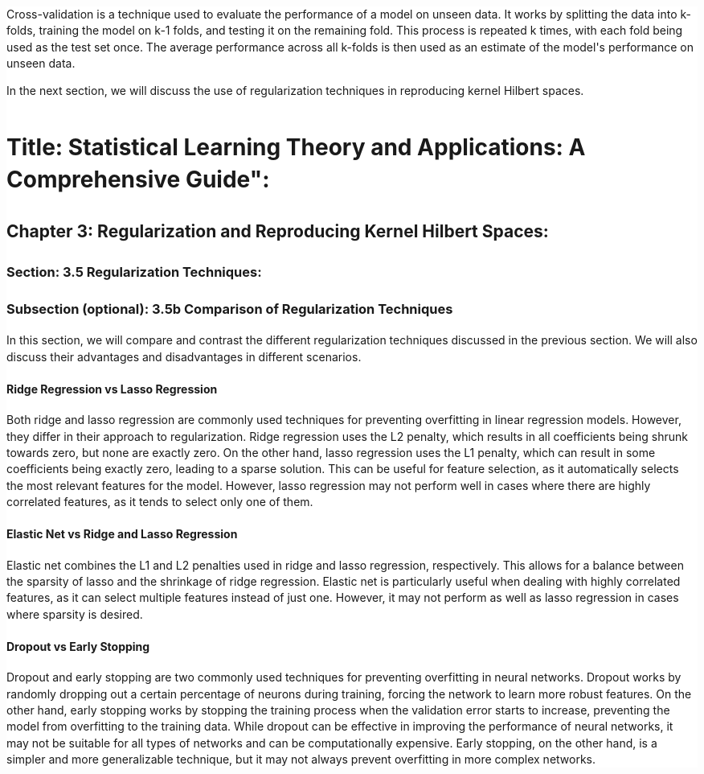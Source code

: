 Cross-validation is a technique used to evaluate the performance of a model on unseen data. It works by splitting the data into k-folds, training the model on k-1 folds, and testing it on the remaining fold. This process is repeated k times, with each fold being used as the test set once. The average performance across all k-folds is then used as an estimate of the model's performance on unseen data.

In the next section, we will discuss the use of regularization techniques in reproducing kernel Hilbert spaces. 


# Title: Statistical Learning Theory and Applications: A Comprehensive Guide":

## Chapter 3: Regularization and Reproducing Kernel Hilbert Spaces:

### Section: 3.5 Regularization Techniques:

### Subsection (optional): 3.5b Comparison of Regularization Techniques

In this section, we will compare and contrast the different regularization techniques discussed in the previous section. We will also discuss their advantages and disadvantages in different scenarios.

#### Ridge Regression vs Lasso Regression

Both ridge and lasso regression are commonly used techniques for preventing overfitting in linear regression models. However, they differ in their approach to regularization. Ridge regression uses the L2 penalty, which results in all coefficients being shrunk towards zero, but none are exactly zero. On the other hand, lasso regression uses the L1 penalty, which can result in some coefficients being exactly zero, leading to a sparse solution. This can be useful for feature selection, as it automatically selects the most relevant features for the model. However, lasso regression may not perform well in cases where there are highly correlated features, as it tends to select only one of them.

#### Elastic Net vs Ridge and Lasso Regression

Elastic net combines the L1 and L2 penalties used in ridge and lasso regression, respectively. This allows for a balance between the sparsity of lasso and the shrinkage of ridge regression. Elastic net is particularly useful when dealing with highly correlated features, as it can select multiple features instead of just one. However, it may not perform as well as lasso regression in cases where sparsity is desired.

#### Dropout vs Early Stopping

Dropout and early stopping are two commonly used techniques for preventing overfitting in neural networks. Dropout works by randomly dropping out a certain percentage of neurons during training, forcing the network to learn more robust features. On the other hand, early stopping works by stopping the training process when the validation error starts to increase, preventing the model from overfitting to the training data. While dropout can be effective in improving the performance of neural networks, it may not be suitable for all types of networks and can be computationally expensive. Early stopping, on the other hand, is a simpler and more generalizable technique, but it may not always prevent overfitting in more complex networks.
